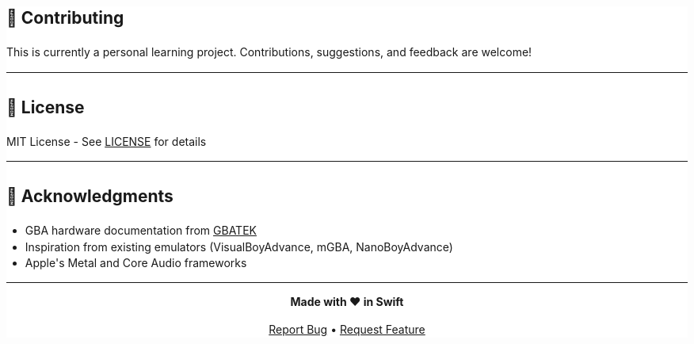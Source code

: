 
## 🤝 Contributing

This is currently a personal learning project. Contributions, suggestions, and feedback are welcome!

---

## 📄 License

MIT License - See [LICENSE](LICENSE) for details

---

## 🙏 Acknowledgments

- GBA hardware documentation from [GBATEK](https://problemkaputt.de/gbatek.htm)
- Inspiration from existing emulators (VisualBoyAdvance, mGBA, NanoBoyAdvance)
- Apple's Metal and Core Audio frameworks

---

<div align="center">

**Made with ❤️ in Swift**

[Report Bug](https://github.com/yourusername/emerald/issues) • [Request Feature](https://github.com/yourusername/emerald/issues)

</div>
